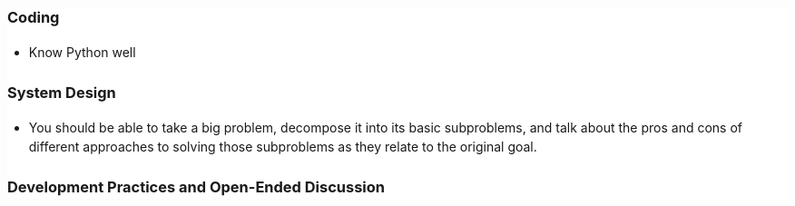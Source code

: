 ### Coding

- Know Python well

### System Design

- You should be able to take a big problem, decompose it into its basic subproblems, and talk about the pros and cons of different approaches to solving those subproblems as they relate to the original goal. 

### Development Practices and Open-Ended Discussion
